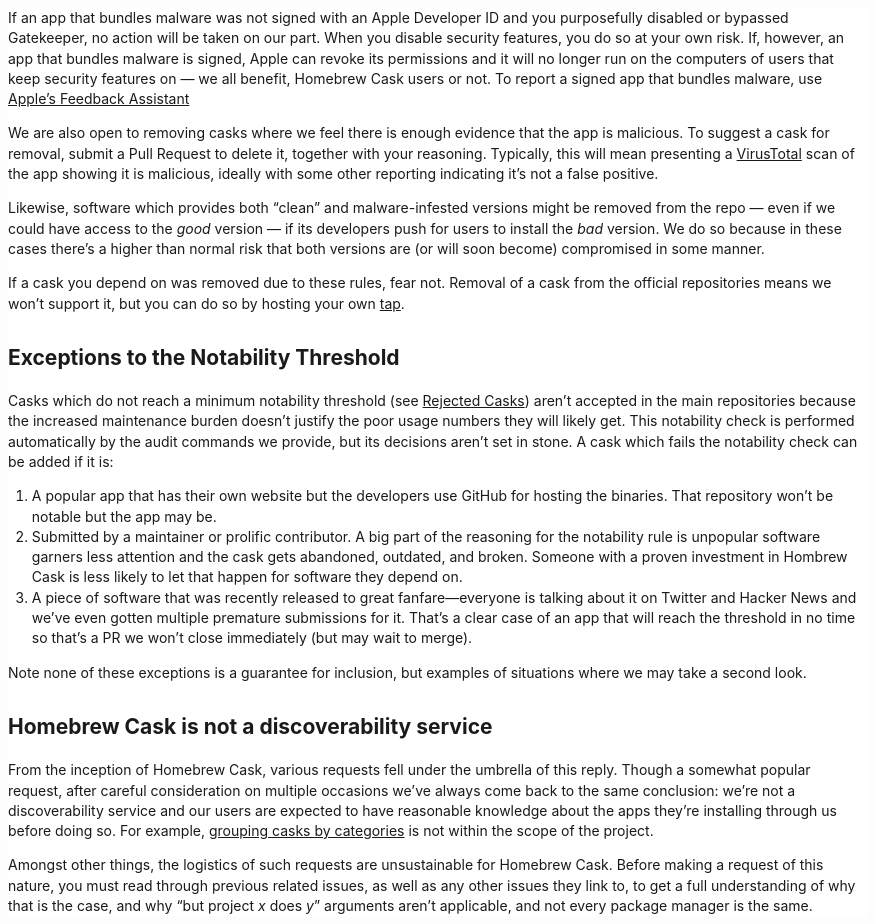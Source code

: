 If an app that bundles malware was not signed with an Apple Developer ID and you purposefully disabled or bypassed Gatekeeper, no action will be taken on our part. When you disable security features, you do so at your own risk. If, however, an app that bundles malware is signed, Apple can revoke its permissions and it will no longer run on the computers of users that keep security features on — we all benefit, Homebrew Cask users or not. To report a signed app that bundles malware, use [Apple’s Feedback Assistant](https://feedbackassistant.apple.com)

We are also open to removing casks where we feel there is enough evidence that the app is malicious. To suggest a cask for removal, submit a Pull Request to delete it, together with your reasoning. Typically, this will mean presenting a [VirusTotal](https://www.virustotal.com) scan of the app showing it is malicious, ideally with some other reporting indicating it’s not a false positive.

Likewise, software which provides both “clean” and malware-infested versions might be removed from the repo — even if we could have access to the *good* version — if its developers push for users to install the *bad* version. We do so because in these cases there’s a higher than normal risk that both versions are (or will soon become) compromised in some manner.

If a cask you depend on was removed due to these rules, fear not. Removal of a cask from the official repositories means we won’t support it, but you can do so by hosting your own [tap](How-to-Create-and-Maintain-a-Tap.md).

## Exceptions to the Notability Threshold

Casks which do not reach a minimum notability threshold (see [Rejected Casks](#rejected-casks)) aren’t accepted in the main repositories because the increased maintenance burden doesn’t justify the poor usage numbers they will likely get. This notability check is performed automatically by the audit commands we provide, but its decisions aren’t set in stone. A cask which fails the notability check can be added if it is:

1. A popular app that has their own website but the developers use GitHub for hosting the binaries. That repository won’t be notable but the app may be.
2. Submitted by a maintainer or prolific contributor. A big part of the reasoning for the notability rule is unpopular software garners less attention and the cask gets abandoned, outdated, and broken. Someone with a proven investment in Hombrew Cask is less likely to let that happen for software they depend on.
3. A piece of software that was recently released to great fanfare—everyone is talking about it on Twitter and Hacker News and we’ve even gotten multiple premature submissions for it. That’s a clear case of an app that will reach the threshold in no time so that’s a PR we won’t close immediately (but may wait to merge).

Note none of these exceptions is a guarantee for inclusion, but examples of situations where we may take a second look.

## Homebrew Cask is not a discoverability service

From the inception of Homebrew Cask, various requests fell under the umbrella of this reply. Though a somewhat popular request, after careful consideration on multiple occasions we’ve always come back to the same conclusion: we’re not a discoverability service and our users are expected to have reasonable knowledge about the apps they’re installing through us before doing so. For example, [grouping casks by categories](https://github.com/Homebrew/homebrew-cask/issues/5425) is not within the scope of the project.

Amongst other things, the logistics of such requests are unsustainable for Homebrew Cask. Before making a request of this nature, you must read through previous related issues, as well as any other issues they link to, to get a full understanding of why that is the case, and why “but project *x* does *y*” arguments aren’t applicable, and not every package manager is the same.
